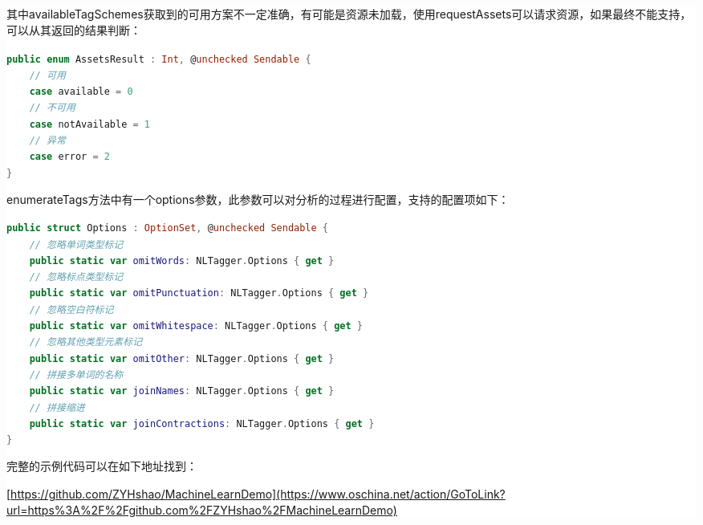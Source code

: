 其中availableTagSchemes获取到的可用方案不一定准确，有可能是资源未加载，使用requestAssets可以请求资源，如果最终不能支持，可以从其返回的结果判断：

```swift
public enum AssetsResult : Int, @unchecked Sendable {
    // 可用
    case available = 0
    // 不可用
    case notAvailable = 1
    // 异常
    case error = 2
}

```

enumerateTags方法中有一个options参数，此参数可以对分析的过程进行配置，支持的配置项如下：

```swift
public struct Options : OptionSet, @unchecked Sendable {
    // 忽略单词类型标记
    public static var omitWords: NLTagger.Options { get }
    // 忽略标点类型标记
    public static var omitPunctuation: NLTagger.Options { get }
    // 忽略空白符标记
    public static var omitWhitespace: NLTagger.Options { get }
    // 忽略其他类型元素标记
    public static var omitOther: NLTagger.Options { get }
    // 拼接多单词的名称
    public static var joinNames: NLTagger.Options { get }
    // 拼接缩进
    public static var joinContractions: NLTagger.Options { get }
}

```

完整的示例代码可以在如下地址找到：

[https://github.com/ZYHshao/MachineLearnDemo](https://www.oschina.net/action/GoToLink?url=https%3A%2F%2Fgithub.com%2FZYHshao%2FMachineLearnDemo)